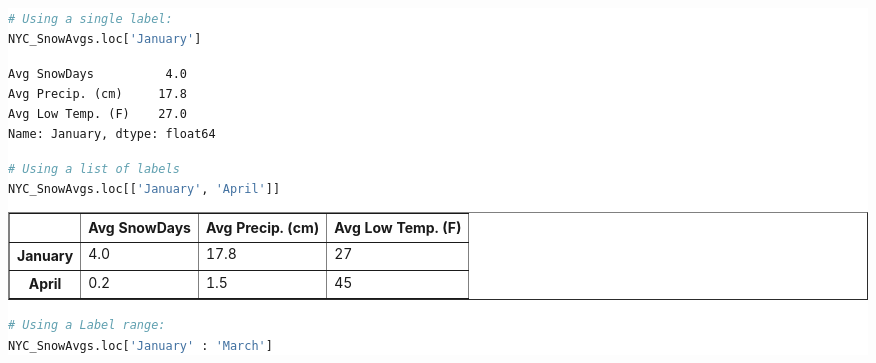 


```python
# Using a single label:
NYC_SnowAvgs.loc['January']
```




    Avg SnowDays          4.0
    Avg Precip. (cm)     17.8
    Avg Low Temp. (F)    27.0
    Name: January, dtype: float64




```python
# Using a list of labels
NYC_SnowAvgs.loc[['January', 'April']]
```




<div>
<table border="1" class="dataframe">
  <thead>
    <tr style="text-align: right;">
      <th></th>
      <th>Avg SnowDays</th>
      <th>Avg Precip. (cm)</th>
      <th>Avg Low Temp. (F)</th>
    </tr>
  </thead>
  <tbody>
    <tr>
      <th>January</th>
      <td>4.0</td>
      <td>17.8</td>
      <td>27</td>
    </tr>
    <tr>
      <th>April</th>
      <td>0.2</td>
      <td>1.5</td>
      <td>45</td>
    </tr>
  </tbody>
</table>
</div>




```python
# Using a Label range:
NYC_SnowAvgs.loc['January' : 'March']
```
